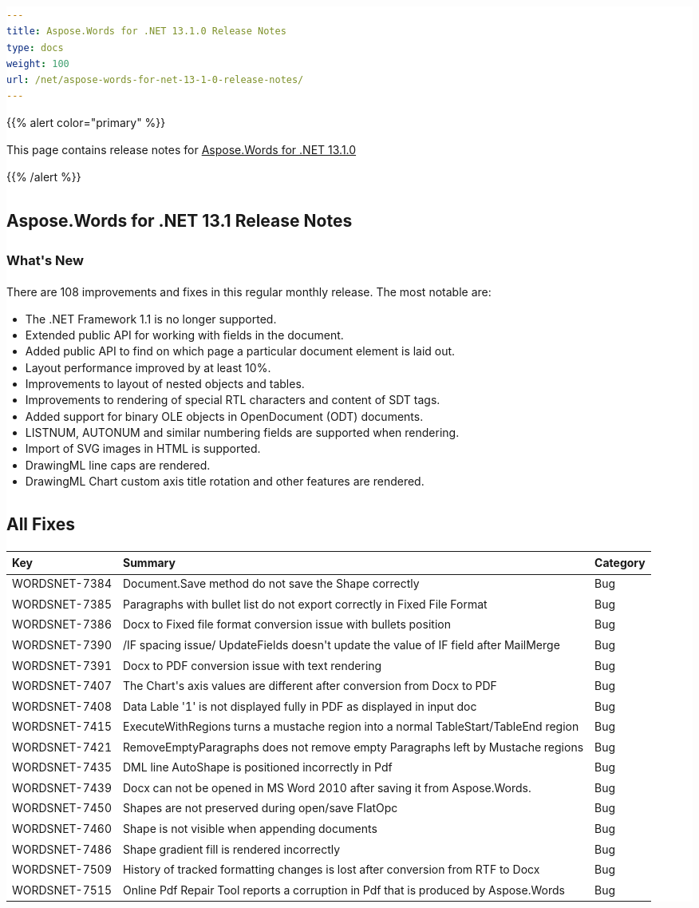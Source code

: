 ```yaml
---
title: Aspose.Words for .NET 13.1.0 Release Notes
type: docs
weight: 100
url: /net/aspose-words-for-net-13-1-0-release-notes/
---
```


{{% alert color="primary" %}} 

This page contains release notes for [Aspose.Words for .NET 13.1.0](https://www.nuget.org/packages/Aspose.Words/13.1.0)

{{% /alert %}} 
## **Aspose.Words for .NET 13.1 Release Notes**
### **What's New**
There are 108 improvements and fixes in this regular monthly release. The most notable are:

- The .NET Framework 1.1 is no longer supported.
- Extended public API for working with fields in the document.
- Added public API to find on which page a particular document element is laid out.
- Layout performance improved by at least 10%.
- Improvements to layout of nested objects and tables.
- Improvements to rendering of special RTL characters and content of SDT tags.
- Added support for binary OLE objects in OpenDocument (ODT) documents.
- LISTNUM, AUTONUM and similar numbering fields are supported when rendering.
- Import of SVG images in HTML is supported.
- DrawingML line caps are rendered.
- DrawingML Chart custom axis title rotation and other features are rendered.
## **All Fixes**

|**Key**|**Summary**|**Category**|
| :- | :- | :- |
|WORDSNET-7384|Document.Save method do not save the Shape correctly|Bug|
|WORDSNET-7385|Paragraphs with bullet list do not export correctly in Fixed File Format|Bug|
|WORDSNET-7386|Docx to Fixed file format conversion issue with bullets position|Bug|
|WORDSNET-7390|/IF spacing issue/ UpdateFields doesn't update the value of IF field after MailMerge|Bug|
|WORDSNET-7391|Docx to PDF conversion issue with text rendering|Bug|
|WORDSNET-7407|The Chart's axis values are different after conversion from Docx to PDF|Bug|
|WORDSNET-7408|Data Lable '1' is not displayed fully in PDF as displayed in input doc|Bug|
|WORDSNET-7415|ExecuteWithRegions turns a mustache region into a normal TableStart/TableEnd region|Bug|
|WORDSNET-7421|RemoveEmptyParagraphs does not remove empty Paragraphs left by Mustache regions|Bug|
|WORDSNET-7435|DML line AutoShape is positioned incorrectly in Pdf|Bug|
|WORDSNET-7439|Docx can not be opened in MS Word 2010 after saving it from Aspose.Words.|Bug|
|WORDSNET-7450|Shapes are not preserved during open/save FlatOpc|Bug|
|WORDSNET-7460|Shape is not visible when appending documents|Bug|
|WORDSNET-7486|Shape gradient fill is rendered incorrectly|Bug|
|WORDSNET-7509|History of tracked formatting changes is lost after conversion from RTF to Docx|Bug|
|WORDSNET-7515|Online Pdf Repair Tool reports a corruption in Pdf that is produced by Aspose.Words|Bug|